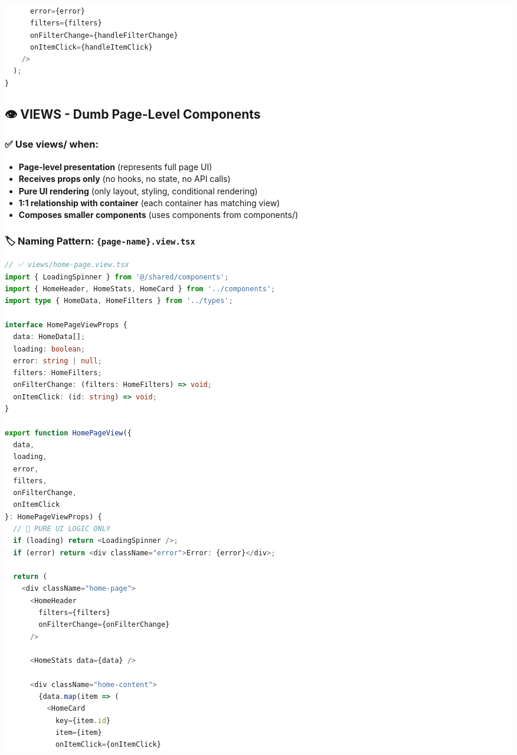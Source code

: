 ```typescript
      error={error}
      filters={filters}
      onFilterChange={handleFilterChange}
      onItemClick={handleItemClick}
    />
  );
}
```

## 👁️ **VIEWS** - Dumb Page-Level Components  

### ✅ **Use views/ when:**

- **Page-level presentation** (represents full page UI)
- **Receives props only** (no hooks, no state, no API calls)
- **Pure UI rendering** (only layout, styling, conditional rendering)
- **1:1 relationship with container** (each container has matching view)
- **Composes smaller components** (uses components from components/)

### 🏷️ **Naming Pattern:** `{page-name}.view.tsx`

```typescript
// ✅ views/home-page.view.tsx
import { LoadingSpinner } from '@/shared/components';
import { HomeHeader, HomeStats, HomeCard } from '../components';
import type { HomeData, HomeFilters } from '../types';

interface HomePageViewProps {
  data: HomeData[];
  loading: boolean;
  error: string | null;
  filters: HomeFilters;
  onFilterChange: (filters: HomeFilters) => void;
  onItemClick: (id: string) => void;
}

export function HomePageView({
  data,
  loading,
  error,
  filters,
  onFilterChange,
  onItemClick
}: HomePageViewProps) {
  // 🎨 PURE UI LOGIC ONLY
  if (loading) return <LoadingSpinner />;
  if (error) return <div className="error">Error: {error}</div>;
  
  return (
    <div className="home-page">
      <HomeHeader 
        filters={filters}
        onFilterChange={onFilterChange}
      />
      
      <HomeStats data={data} />
      
      <div className="home-content">
        {data.map(item => (
          <HomeCard 
            key={item.id}
            item={item}
            onItemClick={onItemClick}
```
